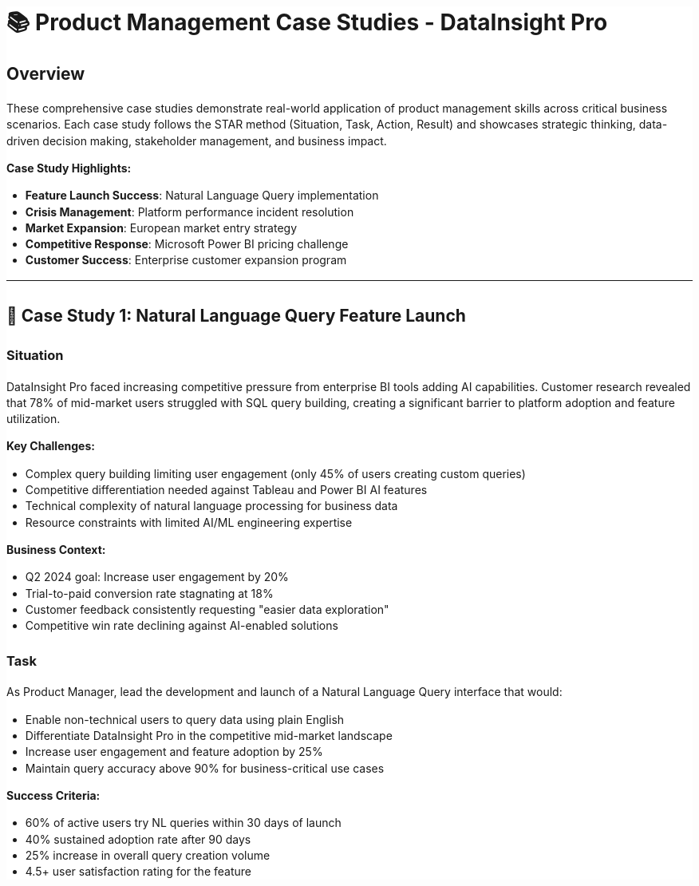 # 📚 Product Management Case Studies - DataInsight Pro

## Overview

These comprehensive case studies demonstrate real-world application of product management skills across critical business scenarios. Each case study follows the STAR method (Situation, Task, Action, Result) and showcases strategic thinking, data-driven decision making, stakeholder management, and business impact.

**Case Study Highlights:**
- **Feature Launch Success**: Natural Language Query implementation
- **Crisis Management**: Platform performance incident resolution
- **Market Expansion**: European market entry strategy
- **Competitive Response**: Microsoft Power BI pricing challenge
- **Customer Success**: Enterprise customer expansion program

---

## 🚀 Case Study 1: Natural Language Query Feature Launch

### **Situation**
DataInsight Pro faced increasing competitive pressure from enterprise BI tools adding AI capabilities. Customer research revealed that 78% of mid-market users struggled with SQL query building, creating a significant barrier to platform adoption and feature utilization.

**Key Challenges:**
- Complex query building limiting user engagement (only 45% of users creating custom queries)
- Competitive differentiation needed against Tableau and Power BI AI features
- Technical complexity of natural language processing for business data
- Resource constraints with limited AI/ML engineering expertise

**Business Context:**
- Q2 2024 goal: Increase user engagement by 20%
- Trial-to-paid conversion rate stagnating at 18%
- Customer feedback consistently requesting "easier data exploration"
- Competitive win rate declining against AI-enabled solutions

### **Task**
As Product Manager, lead the development and launch of a Natural Language Query interface that would:
- Enable non-technical users to query data using plain English
- Differentiate DataInsight Pro in the competitive mid-market landscape
- Increase user engagement and feature adoption by 25%
- Maintain query accuracy above 90% for business-critical use cases

**Success Criteria:**
- 60% of active users try NL queries within 30 days of launch
- 40% sustained adoption rate after 90 days
- 25% increase in overall query creation volume
- 4.5+ user satisfaction rating for the feature
